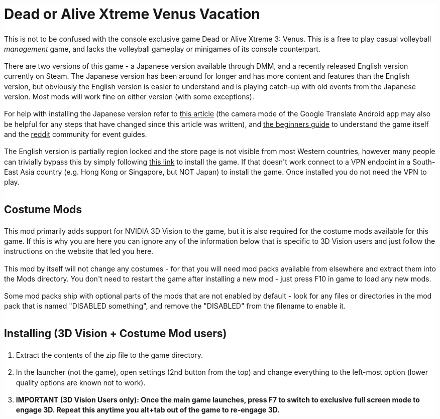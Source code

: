 Dead or Alive Xtreme Venus Vacation
===================================

This is not to be confused with the console exclusive game Dead or Alive Xtreme
3: Venus. This is a free to play casual volleyball *management* game, and lacks
the volleyball gameplay or minigames of its console counterpart.

There are two versions of this game - a Japanese version available through DMM,
and a recently released English version currently on Steam. The Japanese
version has been around for longer and has more content and features than the
English version, but obviously the English version is easier to understand and
is playing catch-up with old events from the Japanese version. Most mods will
work fine on either version (with some exceptions).

For help with installing the Japanese version refer to [this article][1] (the
camera mode of the Google Translate Android app may also be helpful for any
steps that have changed since this article was written), and [the beginners
guide][2] to understand the game itself and the [reddit][3] community for event
guides.

The English version is partially region locked and the store page is not
visible from most Western countries, however many people can trivially bypass
this by simply following [this link][4] to install the game. If that doesn't
work connect to a VPN endpoint in a South-East Asia country (e.g. Hong Kong or
Singapore, but NOT Japan) to install the game. Once installed you do not need
the VPN to play.

[1]: https://www.dualshockers.com/dead-alive-xtreme-venus-vacation-guide/
[2]: https://docs.google.com/spreadsheets/d/1rkWZB4DcKsKydZgpZzXrj7f1MGXRMJ3GDiqmEXeVQUw/edit#gid=1887486128
[3]: https://www.reddit.com/r/DOAXVenusVacation/
[4]: steam://install/958260

Costume Mods
------------
This mod primarily adds support for NVIDIA 3D Vision to the game, but it is
also required for the costume mods available for this game. If this is why you
are here you can ignore any of the information below that is specific to 3D
Vision users and just follow the instructions on the website that led you here.

This mod by itself will not change any costumes - for that you will need mod
packs available from elsewhere and extract them into the Mods directory. You
don't need to restart the game after installing a new mod - just press F10 in
game to load any new mods.

Some mod packs ship with optional parts of the mods that are not enabled by
default - look for any files or directories in the mod pack that is named
"DISABLED something", and remove the "DISABLED" from the filename to enable it.

Installing (3D Vision + Costume Mod users)
------------------------------------------
1. Extract the contents of the zip file to the game directory.

2. In the launcher (not the game), open settings (2nd button from the top) and
   change everything to the left-most option (lower quality options are known
   not to work).

3. **IMPORTANT (3D Vision Users only): Once the main game launches, press F7 to
   switch to exclusive full screen mode to engage 3D. Repeat this anytime you
   alt+tab out of the game to re-engage 3D.**


[5]: https://www.reddit.com/r/DOAXVenusVacation/
[6]: https://www.patreon.com/DarkStarSword
[7]: https://www.paypal.me/DarkStarSword
[8]: https://darkstarsword.net/3Dmigoto-stats/authors.html